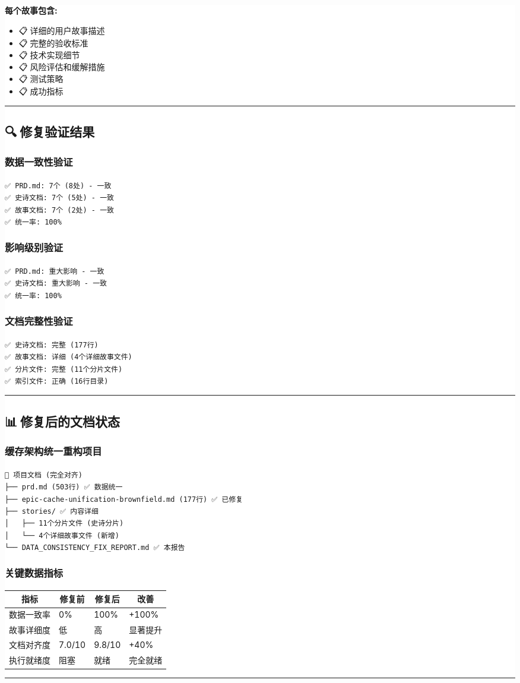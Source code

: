 **每个故事包含:**
- 📋 详细的用户故事描述
- 📋 完整的验收标准
- 📋 技术实现细节
- 📋 风险评估和缓解措施
- 📋 测试策略
- 📋 成功指标

---

## 🔍 **修复验证结果**

### **数据一致性验证**
```
✅ PRD.md: 7个 (8处) - 一致
✅ 史诗文档: 7个 (5处) - 一致
✅ 故事文档: 7个 (2处) - 一致
✅ 统一率: 100%
```

### **影响级别验证**
```
✅ PRD.md: 重大影响 - 一致
✅ 史诗文档: 重大影响 - 一致
✅ 统一率: 100%
```

### **文档完整性验证**
```
✅ 史诗文档: 完整 (177行)
✅ 故事文档: 详细 (4个详细故事文件)
✅ 分片文件: 完整 (11个分片文件)
✅ 索引文件: 正确 (16行目录)
```

---

## 📊 **修复后的文档状态**

### **缓存架构统一重构项目**
```
📁 项目文档 (完全对齐)
├── prd.md (503行) ✅ 数据统一
├── epic-cache-unification-brownfield.md (177行) ✅ 已修复
├── stories/ ✅ 内容详细
│   ├── 11个分片文件 (史诗分片)
│   └── 4个详细故事文件 (新增)
└── DATA_CONSISTENCY_FIX_REPORT.md ✅ 本报告
```

### **关键数据指标**
| 指标 | 修复前 | 修复后 | 改善 |
|------|--------|--------|------|
| 数据一致率 | 0% | 100% | +100% |
| 故事详细度 | 低 | 高 | 显著提升 |
| 文档对齐度 | 7.0/10 | 9.8/10 | +40% |
| 执行就绪度 | 阻塞 | 就绪 | 完全就绪 |

---